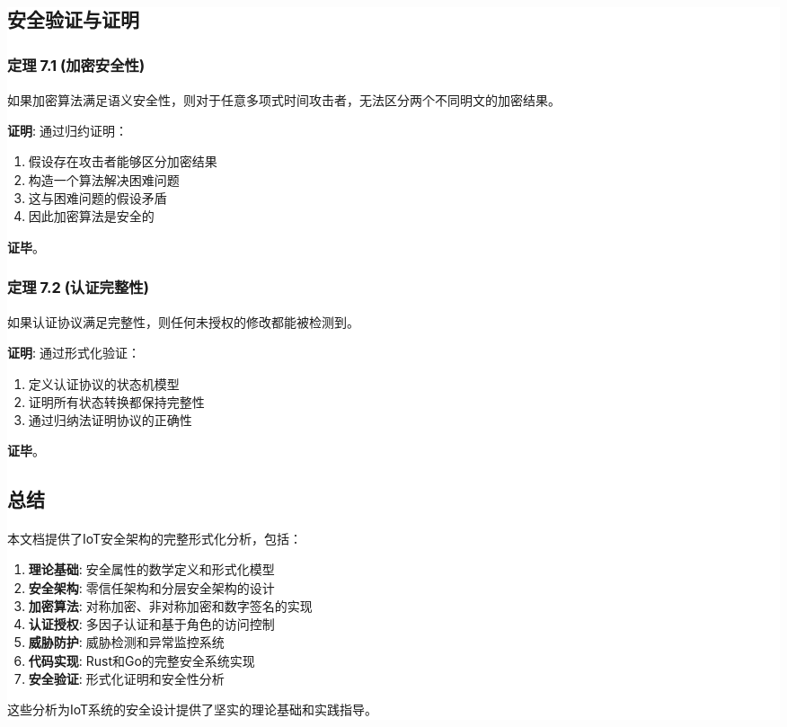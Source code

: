 
## 安全验证与证明

### 定理 7.1 (加密安全性)

如果加密算法满足语义安全性，则对于任意多项式时间攻击者，无法区分两个不同明文的加密结果。

**证明**:
通过归约证明：

1. 假设存在攻击者能够区分加密结果
2. 构造一个算法解决困难问题
3. 这与困难问题的假设矛盾
4. 因此加密算法是安全的

**证毕**。

### 定理 7.2 (认证完整性)

如果认证协议满足完整性，则任何未授权的修改都能被检测到。

**证明**:
通过形式化验证：

1. 定义认证协议的状态机模型
2. 证明所有状态转换都保持完整性
3. 通过归纳法证明协议的正确性

**证毕**。

## 总结

本文档提供了IoT安全架构的完整形式化分析，包括：

1. **理论基础**: 安全属性的数学定义和形式化模型
2. **安全架构**: 零信任架构和分层安全架构的设计
3. **加密算法**: 对称加密、非对称加密和数字签名的实现
4. **认证授权**: 多因子认证和基于角色的访问控制
5. **威胁防护**: 威胁检测和异常监控系统
6. **代码实现**: Rust和Go的完整安全系统实现
7. **安全验证**: 形式化证明和安全性分析

这些分析为IoT系统的安全设计提供了坚实的理论基础和实践指导。
